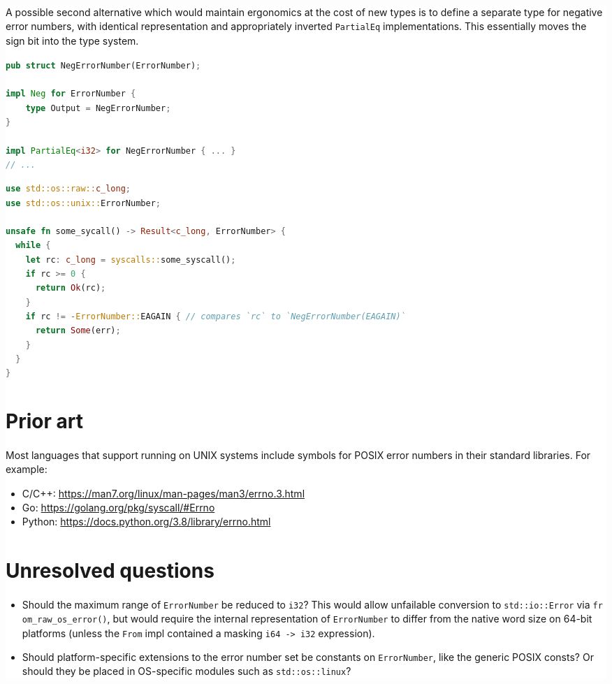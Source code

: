 A possible second alternative which would maintain ergonomics at the cost of
new types is to define a separate type for negative error numbers, with identical representation and appropriately inverted `PartialEq` implementations. This essentially moves the sign bit into the type system.

```rust
pub struct NegErrorNumber(ErrorNumber);

impl Neg for ErrorNumber {
	type Output = NegErrorNumber;
}

impl PartialEq<i32> for NegErrorNumber { ... }
// ...
```

```rust
use std::os::raw::c_long;
use std::os::unix::ErrorNumber;

unsafe fn some_sycall() -> Result<c_long, ErrorNumber> {
  while {
    let rc: c_long = syscalls::some_syscall();
    if rc >= 0 {
      return Ok(rc);
    }
    if rc != -ErrorNumber::EAGAIN { // compares `rc` to `NegErrorNumber(EAGAIN)`
      return Some(err);
    }
  }
}
```


# Prior art
[prior-art]: #prior-art

Most languages that support running on UNIX systems include symbols for POSIX
error numbers in their standard libraries. For example:

* C/C++: https://man7.org/linux/man-pages/man3/errno.3.html
* Go: https://golang.org/pkg/syscall/#Errno
* Python: https://docs.python.org/3.8/library/errno.html

# Unresolved questions
[unresolved-questions]: #unresolved-questions

* Should the maximum range of `ErrorNumber` be reduced to `i32`? This would
  allow unfailable conversion to `std::io::Error` via `from_raw_os_error()`,
	but would require the internal representation of `ErrorNumber` to differ from
	the native word size on 64-bit platforms (unless the `From` impl contained a
	masking `i64 -> i32` expression).

* Should platform-specific extensions to the error number set be constants on
  `ErrorNumber`, like the generic POSIX consts? Or should they be placed in
	OS-specific modules such as `std::os::linux`?


[summary]: #summary
[motivation]: #motivation
[error numbers]: https://pubs.opengroup.org/onlinepubs/9699919799/functions/V2_chap02.html#tag_15_03
[`libc`]: https://crates.io/crates/libc
[guide-level-explanation]: #guide-level-explanation
[reference-level-explanation]: #reference-level-explanation
[drawbacks]: #drawbacks
[rationale-and-alternatives]: #rationale-and-alternatives
[future-possibilities]: #future-possibilities